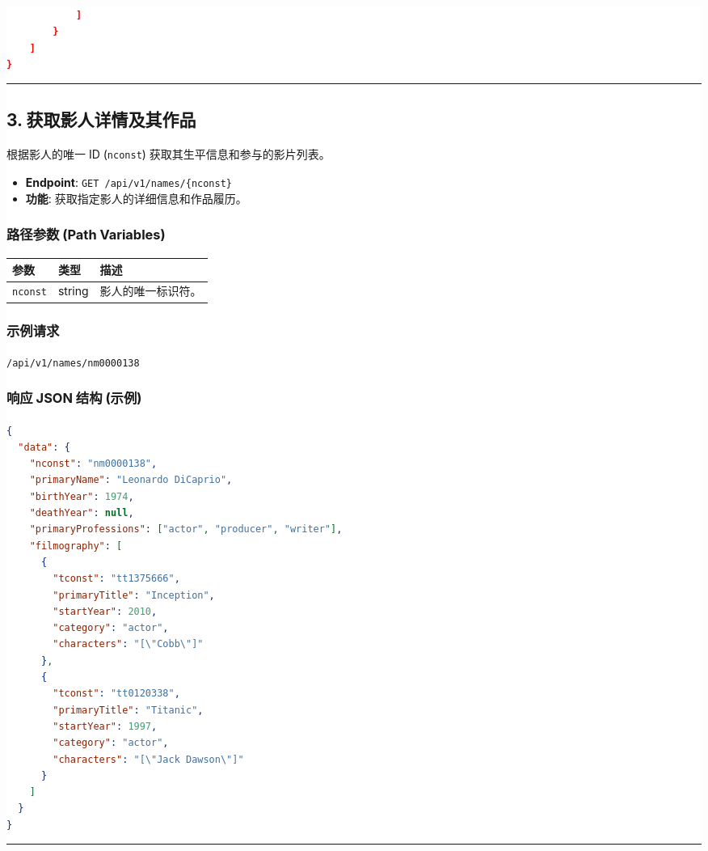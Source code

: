 ```JSON
            ]
        }
    ]
}
```

---

## 3. 获取影人详情及其作品

根据影人的唯一 ID (`nconst`) 获取其生平信息和参与的影片列表。

- **Endpoint**: `GET /api/v1/names/{nconst}`
- **功能**: 获取指定影人的详细信息和作品履历。

### 路径参数 (Path Variables)

| 参数 | 类型 | 描述 |
| :--- | :--- | :--- |
| `nconst` | string | 影人的唯一标识符。 |

### 示例请求

`/api/v1/names/nm0000138`

### 响应 JSON 结构 (示例)

```json
{
  "data": {
    "nconst": "nm0000138",
    "primaryName": "Leonardo DiCaprio",
    "birthYear": 1974,
    "deathYear": null,
    "primaryProfessions": ["actor", "producer", "writer"],
    "filmography": [
      {
        "tconst": "tt1375666",
        "primaryTitle": "Inception",
        "startYear": 2010,
        "category": "actor",
        "characters": "[\"Cobb\"]"
      },
      {
        "tconst": "tt0120338",
        "primaryTitle": "Titanic",
        "startYear": 1997,
        "category": "actor",
        "characters": "[\"Jack Dawson\"]"
      }
    ]
  }
}
```

---